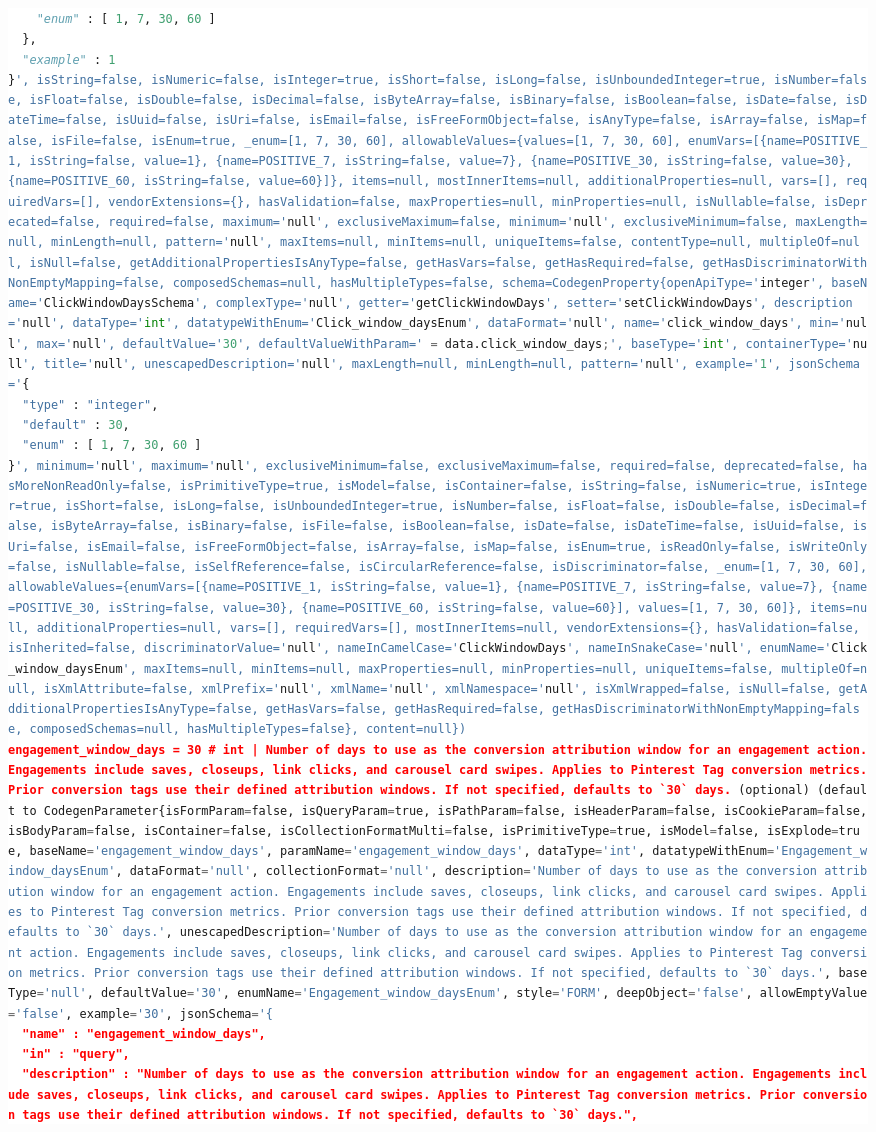 ```python
    "enum" : [ 1, 7, 30, 60 ]
  },
  "example" : 1
}', isString=false, isNumeric=false, isInteger=true, isShort=false, isLong=false, isUnboundedInteger=true, isNumber=false, isFloat=false, isDouble=false, isDecimal=false, isByteArray=false, isBinary=false, isBoolean=false, isDate=false, isDateTime=false, isUuid=false, isUri=false, isEmail=false, isFreeFormObject=false, isAnyType=false, isArray=false, isMap=false, isFile=false, isEnum=true, _enum=[1, 7, 30, 60], allowableValues={values=[1, 7, 30, 60], enumVars=[{name=POSITIVE_1, isString=false, value=1}, {name=POSITIVE_7, isString=false, value=7}, {name=POSITIVE_30, isString=false, value=30}, {name=POSITIVE_60, isString=false, value=60}]}, items=null, mostInnerItems=null, additionalProperties=null, vars=[], requiredVars=[], vendorExtensions={}, hasValidation=false, maxProperties=null, minProperties=null, isNullable=false, isDeprecated=false, required=false, maximum='null', exclusiveMaximum=false, minimum='null', exclusiveMinimum=false, maxLength=null, minLength=null, pattern='null', maxItems=null, minItems=null, uniqueItems=false, contentType=null, multipleOf=null, isNull=false, getAdditionalPropertiesIsAnyType=false, getHasVars=false, getHasRequired=false, getHasDiscriminatorWithNonEmptyMapping=false, composedSchemas=null, hasMultipleTypes=false, schema=CodegenProperty{openApiType='integer', baseName='ClickWindowDaysSchema', complexType='null', getter='getClickWindowDays', setter='setClickWindowDays', description='null', dataType='int', datatypeWithEnum='Click_window_daysEnum', dataFormat='null', name='click_window_days', min='null', max='null', defaultValue='30', defaultValueWithParam=' = data.click_window_days;', baseType='int', containerType='null', title='null', unescapedDescription='null', maxLength=null, minLength=null, pattern='null', example='1', jsonSchema='{
  "type" : "integer",
  "default" : 30,
  "enum" : [ 1, 7, 30, 60 ]
}', minimum='null', maximum='null', exclusiveMinimum=false, exclusiveMaximum=false, required=false, deprecated=false, hasMoreNonReadOnly=false, isPrimitiveType=true, isModel=false, isContainer=false, isString=false, isNumeric=true, isInteger=true, isShort=false, isLong=false, isUnboundedInteger=true, isNumber=false, isFloat=false, isDouble=false, isDecimal=false, isByteArray=false, isBinary=false, isFile=false, isBoolean=false, isDate=false, isDateTime=false, isUuid=false, isUri=false, isEmail=false, isFreeFormObject=false, isArray=false, isMap=false, isEnum=true, isReadOnly=false, isWriteOnly=false, isNullable=false, isSelfReference=false, isCircularReference=false, isDiscriminator=false, _enum=[1, 7, 30, 60], allowableValues={enumVars=[{name=POSITIVE_1, isString=false, value=1}, {name=POSITIVE_7, isString=false, value=7}, {name=POSITIVE_30, isString=false, value=30}, {name=POSITIVE_60, isString=false, value=60}], values=[1, 7, 30, 60]}, items=null, additionalProperties=null, vars=[], requiredVars=[], mostInnerItems=null, vendorExtensions={}, hasValidation=false, isInherited=false, discriminatorValue='null', nameInCamelCase='ClickWindowDays', nameInSnakeCase='null', enumName='Click_window_daysEnum', maxItems=null, minItems=null, maxProperties=null, minProperties=null, uniqueItems=false, multipleOf=null, isXmlAttribute=false, xmlPrefix='null', xmlName='null', xmlNamespace='null', isXmlWrapped=false, isNull=false, getAdditionalPropertiesIsAnyType=false, getHasVars=false, getHasRequired=false, getHasDiscriminatorWithNonEmptyMapping=false, composedSchemas=null, hasMultipleTypes=false}, content=null})
engagement_window_days = 30 # int | Number of days to use as the conversion attribution window for an engagement action. Engagements include saves, closeups, link clicks, and carousel card swipes. Applies to Pinterest Tag conversion metrics. Prior conversion tags use their defined attribution windows. If not specified, defaults to `30` days. (optional) (default to CodegenParameter{isFormParam=false, isQueryParam=true, isPathParam=false, isHeaderParam=false, isCookieParam=false, isBodyParam=false, isContainer=false, isCollectionFormatMulti=false, isPrimitiveType=true, isModel=false, isExplode=true, baseName='engagement_window_days', paramName='engagement_window_days', dataType='int', datatypeWithEnum='Engagement_window_daysEnum', dataFormat='null', collectionFormat='null', description='Number of days to use as the conversion attribution window for an engagement action. Engagements include saves, closeups, link clicks, and carousel card swipes. Applies to Pinterest Tag conversion metrics. Prior conversion tags use their defined attribution windows. If not specified, defaults to `30` days.', unescapedDescription='Number of days to use as the conversion attribution window for an engagement action. Engagements include saves, closeups, link clicks, and carousel card swipes. Applies to Pinterest Tag conversion metrics. Prior conversion tags use their defined attribution windows. If not specified, defaults to `30` days.', baseType='null', defaultValue='30', enumName='Engagement_window_daysEnum', style='FORM', deepObject='false', allowEmptyValue='false', example='30', jsonSchema='{
  "name" : "engagement_window_days",
  "in" : "query",
  "description" : "Number of days to use as the conversion attribution window for an engagement action. Engagements include saves, closeups, link clicks, and carousel card swipes. Applies to Pinterest Tag conversion metrics. Prior conversion tags use their defined attribution windows. If not specified, defaults to `30` days.",
```